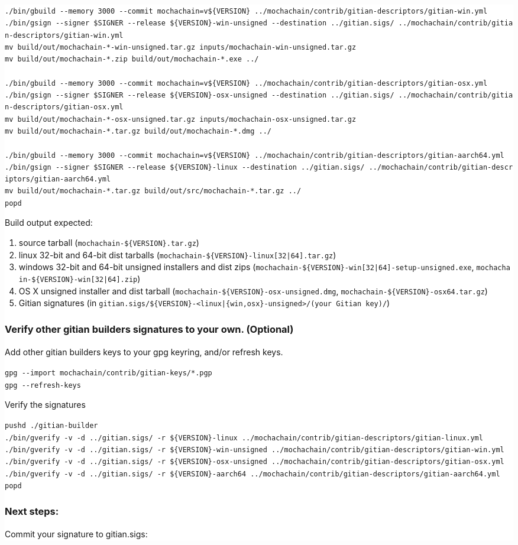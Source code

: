     ./bin/gbuild --memory 3000 --commit mochachain=v${VERSION} ../mochachain/contrib/gitian-descriptors/gitian-win.yml
    ./bin/gsign --signer $SIGNER --release ${VERSION}-win-unsigned --destination ../gitian.sigs/ ../mochachain/contrib/gitian-descriptors/gitian-win.yml
    mv build/out/mochachain-*-win-unsigned.tar.gz inputs/mochachain-win-unsigned.tar.gz
    mv build/out/mochachain-*.zip build/out/mochachain-*.exe ../

    ./bin/gbuild --memory 3000 --commit mochachain=v${VERSION} ../mochachain/contrib/gitian-descriptors/gitian-osx.yml
    ./bin/gsign --signer $SIGNER --release ${VERSION}-osx-unsigned --destination ../gitian.sigs/ ../mochachain/contrib/gitian-descriptors/gitian-osx.yml
    mv build/out/mochachain-*-osx-unsigned.tar.gz inputs/mochachain-osx-unsigned.tar.gz
    mv build/out/mochachain-*.tar.gz build/out/mochachain-*.dmg ../

    ./bin/gbuild --memory 3000 --commit mochachain=v${VERSION} ../mochachain/contrib/gitian-descriptors/gitian-aarch64.yml
    ./bin/gsign --signer $SIGNER --release ${VERSION}-linux --destination ../gitian.sigs/ ../mochachain/contrib/gitian-descriptors/gitian-aarch64.yml
    mv build/out/mochachain-*.tar.gz build/out/src/mochachain-*.tar.gz ../
    popd

Build output expected:

  1. source tarball (`mochachain-${VERSION}.tar.gz`)
  2. linux 32-bit and 64-bit dist tarballs (`mochachain-${VERSION}-linux[32|64].tar.gz`)
  3. windows 32-bit and 64-bit unsigned installers and dist zips (`mochachain-${VERSION}-win[32|64]-setup-unsigned.exe`, `mochachain-${VERSION}-win[32|64].zip`)
  4. OS X unsigned installer and dist tarball (`mochachain-${VERSION}-osx-unsigned.dmg`, `mochachain-${VERSION}-osx64.tar.gz`)
  5. Gitian signatures (in `gitian.sigs/${VERSION}-<linux|{win,osx}-unsigned>/(your Gitian key)/`)

### Verify other gitian builders signatures to your own. (Optional)

Add other gitian builders keys to your gpg keyring, and/or refresh keys.

    gpg --import mochachain/contrib/gitian-keys/*.pgp
    gpg --refresh-keys

Verify the signatures

    pushd ./gitian-builder
    ./bin/gverify -v -d ../gitian.sigs/ -r ${VERSION}-linux ../mochachain/contrib/gitian-descriptors/gitian-linux.yml
    ./bin/gverify -v -d ../gitian.sigs/ -r ${VERSION}-win-unsigned ../mochachain/contrib/gitian-descriptors/gitian-win.yml
    ./bin/gverify -v -d ../gitian.sigs/ -r ${VERSION}-osx-unsigned ../mochachain/contrib/gitian-descriptors/gitian-osx.yml
    ./bin/gverify -v -d ../gitian.sigs/ -r ${VERSION}-aarch64 ../mochachain/contrib/gitian-descriptors/gitian-aarch64.yml
    popd

### Next steps:

Commit your signature to gitian.sigs:
